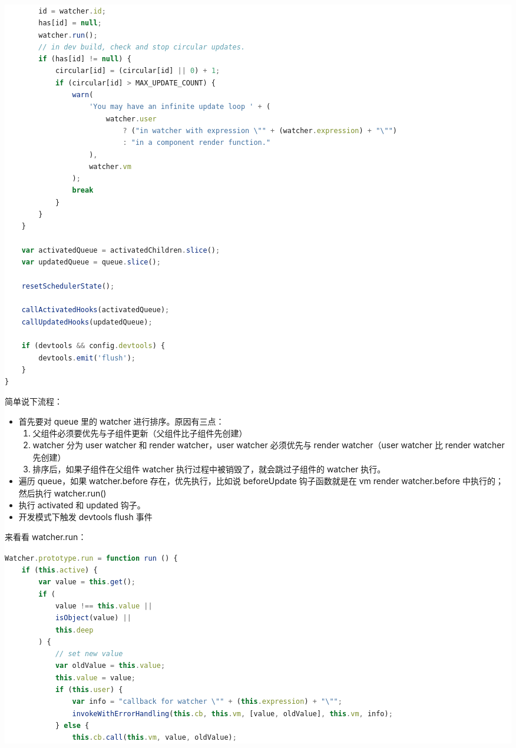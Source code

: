 ```js
		id = watcher.id;
		has[id] = null;
		watcher.run();
		// in dev build, check and stop circular updates.
		if (has[id] != null) {
			circular[id] = (circular[id] || 0) + 1;
			if (circular[id] > MAX_UPDATE_COUNT) {
				warn(
					'You may have an infinite update loop ' + (
						watcher.user
							? ("in watcher with expression \"" + (watcher.expression) + "\"")
							: "in a component render function."
					),
					watcher.vm
				);
				break
			}
		}
	}

	var activatedQueue = activatedChildren.slice();
	var updatedQueue = queue.slice();

	resetSchedulerState();

	callActivatedHooks(activatedQueue);
	callUpdatedHooks(updatedQueue);

	if (devtools && config.devtools) {
		devtools.emit('flush');
	}
}
```

​简单说下流程：

- 首先要对 queue 里的 watcher 进行排序。原因有三点：
  1. 父组件必须要优先与子组件更新（父组件比子组件先创建）
  2. watcher 分为 user watcher 和 render watcher，user watcher 必须优先与 render watcher（user watcher 比 render watcher 先创建）
  3. 排序后，如果子组件在父组件 watcher 执行过程中被销毁了，就会跳过子组件的 watcher 执行。
- 遍历 queue，如果 watcher.before 存在，优先执行，比如说 beforeUpdate 钩子函数就是在 vm render watcher.before 中执行的；然后执行 watcher.run()
- 执行 activated 和 updated 钩子。
- 开发模式下触发 devtools flush 事件

来看看 watcher.run：

```js
Watcher.prototype.run = function run () {
	if (this.active) {
		var value = this.get();
		if (
			value !== this.value ||
			isObject(value) ||
			this.deep
		) {
			// set new value
			var oldValue = this.value;
			this.value = value;
			if (this.user) {
				var info = "callback for watcher \"" + (this.expression) + "\"";
				invokeWithErrorHandling(this.cb, this.vm, [value, oldValue], this.vm, info);
			} else {
				this.cb.call(this.vm, value, oldValue);
```